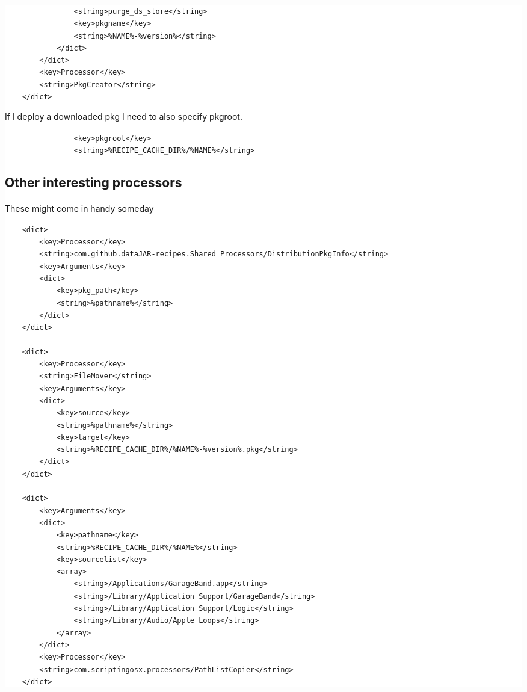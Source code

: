 					<string>purge_ds_store</string>
					<key>pkgname</key>
					<string>%NAME%-%version%</string>
				</dict>
			</dict>
			<key>Processor</key>
			<string>PkgCreator</string>
		</dict>

If I deploy a downloaded pkg I need to also specify pkgroot.

					<key>pkgroot</key>
					<string>%RECIPE_CACHE_DIR%/%NAME%</string>

## Other interesting processors

These might come in handy someday

		<dict>
			<key>Processor</key>
			<string>com.github.dataJAR-recipes.Shared Processors/DistributionPkgInfo</string>
			<key>Arguments</key>
			<dict>
				<key>pkg_path</key>
				<string>%pathname%</string>
			</dict>
		</dict>

		<dict>
			<key>Processor</key>
			<string>FileMover</string>
			<key>Arguments</key>
			<dict>
				<key>source</key>
				<string>%pathname%</string>
				<key>target</key>
				<string>%RECIPE_CACHE_DIR%/%NAME%-%version%.pkg</string>
			</dict>
		</dict>

		<dict>
			<key>Arguments</key>
			<dict>
				<key>pathname</key>
				<string>%RECIPE_CACHE_DIR%/%NAME%</string>
				<key>sourcelist</key>
				<array>
					<string>/Applications/GarageBand.app</string>
					<string>/Library/Application Support/GarageBand</string>
					<string>/Library/Application Support/Logic</string>
					<string>/Library/Audio/Apple Loops</string>
				</array>
			</dict>
			<key>Processor</key>
			<string>com.scriptingosx.processors/PathListCopier</string>
		</dict>

